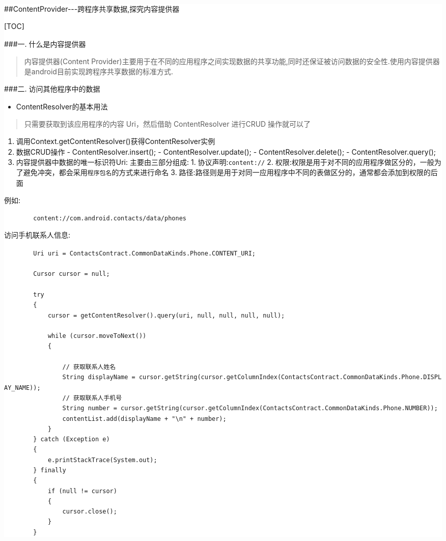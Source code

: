 ##ContentProvider---跨程序共享数据,探究内容提供器

[TOC]

###一. 什么是内容提供器
>内容提供器(Content Provider)主要用于在不同的应用程序之间实现数据的共享功能,同时还保证被访问数据的安全性.使用内容提供器是android目前实现跨程序共享数据的标准方式.

###二. 访问其他程序中的数据
- ContentResolver的基本用法
>只需要获取到该应用程序的内容 Uri，然后借助 ContentResolver 进行CRUD 操作就可以了

1. 调用Context.getContentResolver()获得ContentResolver实例
2. 数据CRUD操作
		- ContentResolver.insert();
		- ContentResolver.update();
		- ContentResolver.delete();
		- ContentResolver.query();
3. 内容提供器中数据的唯一标识符Uri:
            主要由三部分组成:
            1. 协议声明:`content://`
            2. 权限:权限是用于对不同的应用程序做区分的，一般为了避免冲突，都会采用`程序包名`的方式来进行命名
            3. 路径:路径则是用于对同一应用程序中不同的表做区分的，通常都会添加到权限的后面
            
例如:
```
		content://com.android.contacts/data/phones
```
访问手机联系人信息:

```
		Uri uri = ContactsContract.CommonDataKinds.Phone.CONTENT_URI;

        Cursor cursor = null;

        try
        {
            cursor = getContentResolver().query(uri, null, null, null, null);

            while (cursor.moveToNext())
            {

                // 获取联系人姓名
                String displayName = cursor.getString(cursor.getColumnIndex(ContactsContract.CommonDataKinds.Phone.DISPLAY_NAME));
                // 获取联系人手机号
                String number = cursor.getString(cursor.getColumnIndex(ContactsContract.CommonDataKinds.Phone.NUMBER));
                contentList.add(displayName + "\n" + number);
            }
        } catch (Exception e)
        {
            e.printStackTrace(System.out);
        } finally
        {
            if (null != cursor)
            {
                cursor.close();
            }
        }
```
        